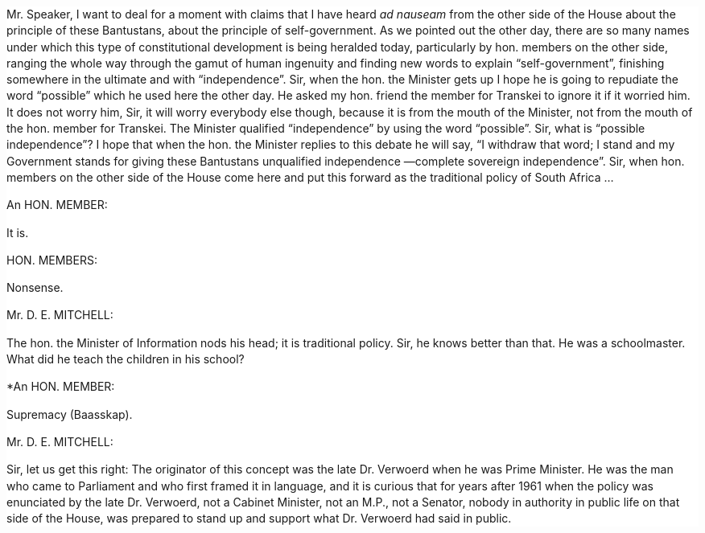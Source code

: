<p>Mr. Speaker, I want to deal for a moment with claims that I have heard <i>ad nauseam</i> from the other side of the House about the principle of these Bantustans, about the principle of self-government. As we pointed out the other day, there are so many names under which this type of constitutional development is being heralded today, particularly by hon. members on the other side, ranging the whole way through the gamut of human ingenuity and finding new words to explain &#x201C;self-government&#x201D;, finishing somewhere in the ultimate and with &#x201C;independence&#x201D;. Sir, when the hon. the Minister gets up I hope he is going to repudiate the word &#x201C;possible&#x201D; which he used here the other day. He asked my hon. friend the member for Transkei to ignore it if it worried him. It does not worry him, Sir, it will worry everybody else though, because it is from the mouth of the Minister, not from the mouth of the hon. member for Transkei. The Minister qualified &#x201C;independence&#x201D; by using the word &#x201C;possible&#x201D;. Sir, what is &#x201C;possible independence&#x201D;&#x003F; I hope that when the hon. the Minister replies to this debate he will say, &#x201C;I withdraw that word; I stand and my Government stands for giving these Bantustans unqualified independence &#x2014;complete sovereign independence&#x201D;. Sir, when hon. members on the other side of the House come here and put this forward as the traditional policy of South Africa &#x2026;</p>

</speech>

<speech by="#hon_member">

<from>An <person refersTo="hansard_za">HON. MEMBER</person>:</from>

<p>It is.</p>

</speech>

<speech by="#hon_members">

<from><person refersTo="hansard_za">HON. MEMBERS</person>:</from>

<p>Nonsense.</p>

</speech>

<speech by="#mitchell">

<from>Mr. <person refersTo="hansard_za">D. E. MITCHELL</person>:</from>

<p>The hon. the Minister of Information nods his head; it is traditional policy. Sir, he knows better than that. He was a schoolmaster. What did he teach the children in his school&#x003F;</p>

</speech>

<speech by="#hon_member">

<from>*An <person refersTo="hansard_za">HON. MEMBER</person>:</from>

<p>Supremacy (Baasskap).</p>

</speech>

<speech by="#mitchell">

<from>Mr. <person refersTo="hansard_za">D. E. MITCHELL</person>:</from>

<p>Sir, let us get this right: The originator of this concept was the late Dr. Verwoerd when he was Prime Minister. He was the man who came to Parliament and who first framed it in <span class="col_635-636" refersTo="page_0331"/>language, and it is curious that for years after 1961 when the policy was enunciated by the late Dr. Verwoerd, not a Cabinet Minister, not an M.P., not a Senator, nobody in authority in public life on that side of the House, was prepared to stand up and support what Dr. Verwoerd had said in public.</p>
